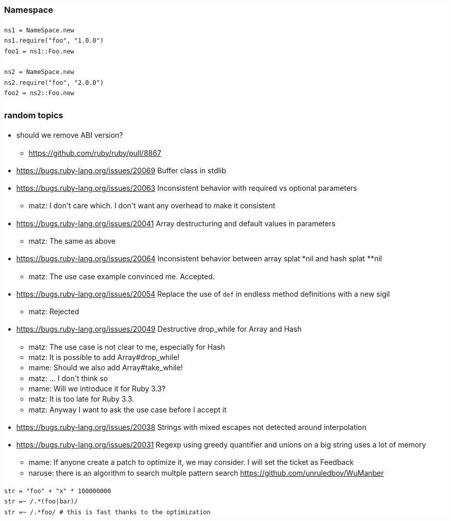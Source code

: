 ### Namespace

```ruby!
ns1 = NameSpace.new
ns1.require("foo", "1.0.0")
foo1 = ns1::Foo.new

ns2 = NameSpace.new
ns2.require("foo", "2.0.0")
foo2 = ns2::Foo.new
```

### random topics

* should we remove ABI version?
  * https://github.com/ruby/ruby/pull/8867

* https://bugs.ruby-lang.org/issues/20069 Buffer class in stdlib

* https://bugs.ruby-lang.org/issues/20063 Inconsistent behavior with required vs optional parameters
  * matz: I don't care which. I don't want any overhead to make it consistent

* https://bugs.ruby-lang.org/issues/20041 Array destructuring and default values in parameters
  * matz: The same as above

* https://bugs.ruby-lang.org/issues/20064 Inconsistent behavior between array splat *nil and hash splat **nil
  * matz: The use case example convinced me. Accepted.

* https://bugs.ruby-lang.org/issues/20054 Replace the use of `def` in endless method definitions with a new sigil
  * matz: Rejected

* https://bugs.ruby-lang.org/issues/20049 Destructive drop_while for Array and Hash
  * matz: The use case is not clear to me, especially for Hash
  * matz: It is possible to add Array#drop_while!
  * mame: Should we also add Array#take_while!
  * matz: ... I don't think so
  * mame: Will we introduce it for Ruby 3.3?
  * matz: It is too late for Ruby 3.3.
  * matz: Anyway I want to ask the use case before I accept it

* https://bugs.ruby-lang.org/issues/20038 Strings with mixed escapes not detected around interpolation

* https://bugs.ruby-lang.org/issues/20031 Regexp using greedy quantifier and unions on a big string uses a lot of memory
  * mame: If anyone create a patch to optimize it, we may consider. I will set the ticket as Feedback
  * naruse: there is an algorithm to search multple pattern search https://github.com/unruledboy/WuManber

```ruby!
str = "foo" + "x" * 100000000
str =~ /.*(foo|bar)/
str =~ /.*foo/ # this is fast thanks to the optimization
```

